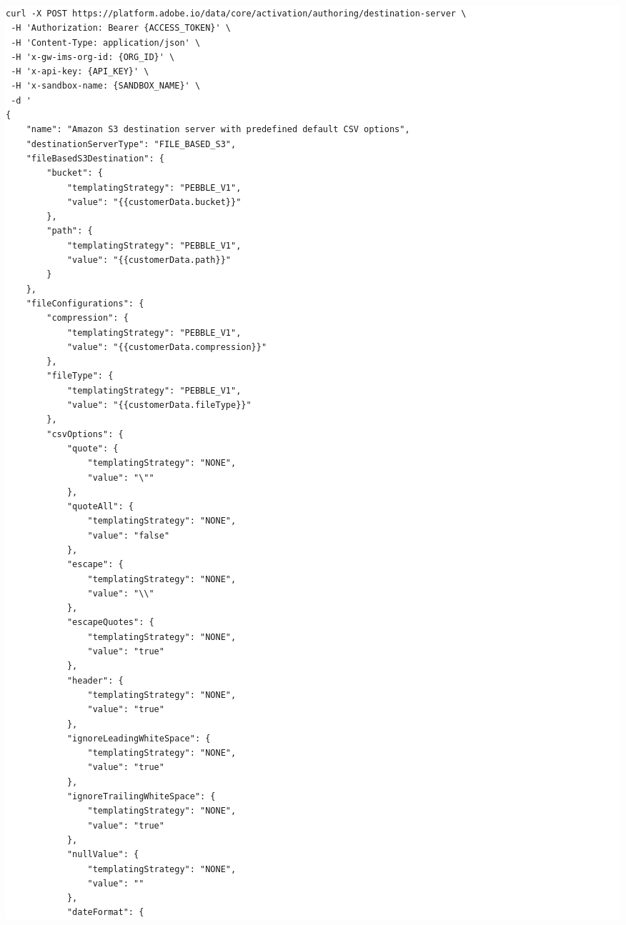 ```shell
curl -X POST https://platform.adobe.io/data/core/activation/authoring/destination-server \
 -H 'Authorization: Bearer {ACCESS_TOKEN}' \
 -H 'Content-Type: application/json' \
 -H 'x-gw-ims-org-id: {ORG_ID}' \
 -H 'x-api-key: {API_KEY}' \
 -H 'x-sandbox-name: {SANDBOX_NAME}' \
 -d '
{
    "name": "Amazon S3 destination server with predefined default CSV options",
    "destinationServerType": "FILE_BASED_S3",
    "fileBasedS3Destination": {
        "bucket": {
            "templatingStrategy": "PEBBLE_V1",
            "value": "{{customerData.bucket}}"
        },
        "path": {
            "templatingStrategy": "PEBBLE_V1",
            "value": "{{customerData.path}}"
        }
    },
    "fileConfigurations": {
        "compression": {
            "templatingStrategy": "PEBBLE_V1",
            "value": "{{customerData.compression}}"
        },
        "fileType": {
            "templatingStrategy": "PEBBLE_V1",
            "value": "{{customerData.fileType}}"
        },
        "csvOptions": {
            "quote": {
                "templatingStrategy": "NONE",
                "value": "\""
            },
            "quoteAll": {
                "templatingStrategy": "NONE",
                "value": "false"
            },
            "escape": {
                "templatingStrategy": "NONE",
                "value": "\\"
            },
            "escapeQuotes": {
                "templatingStrategy": "NONE",
                "value": "true"
            },
            "header": {
                "templatingStrategy": "NONE",
                "value": "true"
            },
            "ignoreLeadingWhiteSpace": {
                "templatingStrategy": "NONE",
                "value": "true"
            },
            "ignoreTrailingWhiteSpace": {
                "templatingStrategy": "NONE",
                "value": "true"
            },
            "nullValue": {
                "templatingStrategy": "NONE",
                "value": ""
            },
            "dateFormat": {
```